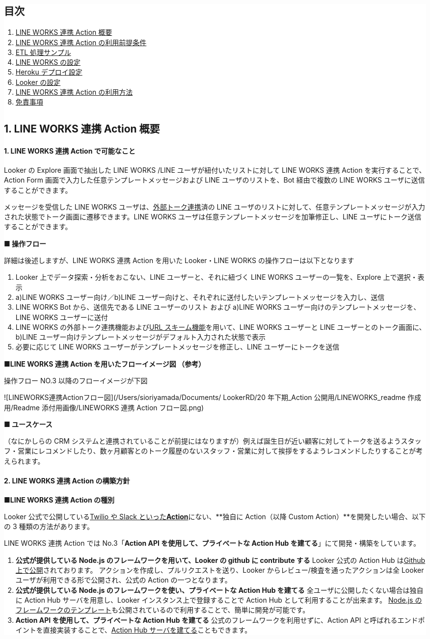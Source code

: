 ## 目次

1. [LINE WORKS 連携 Action 概要](#1lineworks連携action概要)
2. [LINE WORKS 連携 Action の利用前提条件](#2lineworks連携actionの利用前提条件)
3. [ETL 処理サンプル](#3etl処理サンプル)
4. [LINE WORKS の設定](#4lineworksの設定)
5. [Heroku デプロイ設定](#5herokuデプロイ設定)
6. [Looker の設定](#6lookerの設定)
7. [LINE WORKS 連携 Action の利用方法](#7lineworks連携actionの利用方法)
8. [免責事項](#8免責事項)

## 1. LINE WORKS 連携 Action 概要

#### 1. LINE WORKS 連携 Action で可能なこと

Looker の Explore 画面で抽出した LINE WORKS /LINE ユーザが紐付いたリストに対して LINE WORKS 連携 Action を実行することで、Action Form 画面で入力した任意テンプレートメッセージおよび LINE ユーザのリストを、Bot 経由で複数の LINE WORKS ユーザに送信することができます。

メッセージを受信した LINE WORKS ユーザは、[外部トーク連携](https://line.worksmobile.com/jp/blog/use-cases/line-external-user-talk/)済の LINE ユーザのリストに対して、任意テンプレートメッセージが入力された状態でトーク画面に遷移できます。LINE WORKS ユーザは任意テンプレートメッセージを加筆修正し、LINE ユーザにトーク送信することができます。

**■ 操作フロー**

詳細は後述しますが、LINE WORKS 連携 Action を用いた Looker・LINE WORKS の操作フローは以下となります

1. Looker 上でデータ探索・分析をおこない、LINE ユーザーと、それに紐づく LINE WORKS ユーザーの一覧を、Explore 上で選択・表示
2. a)LINE WORKS ユーザー向け／b)LINE ユーザー向けと、それぞれに送付したいテンプレートメッセージを入力し、送信
3. LINE WORKS Bot から、送信先である LINE ユーザーのリスト および a)LINE WORKS ユーザー向けのテンプレートメッセージを、LINE WORKS ユーザーに送付
4. LINE WORKS の外部トーク連携機能および[URL スキーム機能](https://developers.worksmobile.com/jp/document/17?lang=ja)を用いて、LINE WORKS ユーザーと LINE ユーザーとのトーク画面に、b)LINE ユーザー向けテンプレートメッセージがデフォルト入力された状態で表示
5. 必要に応じて LINE WORKS ユーザーがテンプレートメッセージを修正し、LINE ユーザーにトークを送信

**■LINE WORKS 連携 Action を用いたフローイメージ図 （参考）**

操作フロー NO.3 以降のフローイメージが下図

![LINEWORKS連携Actionフロー図](/Users/sioriyamada/Documents/ LookerRD/20 年下期\_Action 公開用/LINEWORKS_readme 作成用/Readme 添付用画像/LINEWORKS 連携 Action フロー図.png)

**■ ユースケース**

（なにかしらの CRM システムと連携されていることが前提にはなりますが）例えば誕生日が近い顧客に対してトークを送るようスタッフ・営業にレコメンドしたり、数ヶ月顧客とのトーク履歴のないスタッフ・営業に対して挨拶をするようレコメンドしたりすることが考えられます。

#### 2. LINE WORKS 連携 Action の構築方針

**■LINE WORKS 連携 Action の種別**

Looker 公式で公開している[Twilio や Slack といった**Action**](https://docs.looker.com/ja/admin-options/platform/actions)にない、**独自に Action（以降 Custom Action）**を開発したい場合、以下の 3 種類の方法があります。

LINE WORKS 連携 Action では No.3「**Action API を使用して、プライべートな Action Hub を建てる**」にて開発・構築をしています。

1. **公式が提供している Node.js のフレームワークを用いて、Looker の github に contribute する**
   Looker 公式の Action Hub は[Github 上で公開](https://github.com/looker/actions/tree/master/)されております。
   アクションを作成し、プルリクエストを送り、Looker からレビュー/検査を通ったアクションは全 Looker ユーザが利用できる形で公開され、公式の Action の一つとなります。
2. **公式が提供している Node.js のフレームワークを使い、プライベートな Action Hub を建てる**
   全ユーザに公開したくない場合は独自に Action Hub サーバを用意し、Looker インスタンス上で登録することで Action Hub として利用することが出来ます。
   [Node.js のフレームワークのテンプレート](https://github.com/looker/custom-action-hub-example)も公開されているので利用することで、簡単に開発が可能です。
3. **Action API を使用して、プライべートな Action Hub を建てる**
   公式のフレームワークを利用せずに、Action API と呼ばれるエンドポイントを直接実装することで、[Action Hub サーバを建てる](https://docs.looker.com/ja/sharing-and-publishing/action-hub)こともできます。

